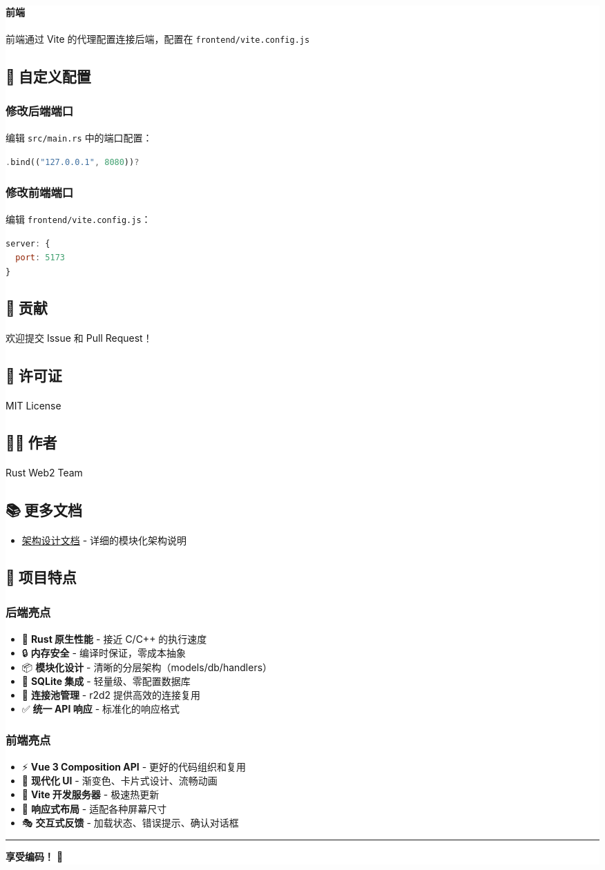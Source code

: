 #### 前端
前端通过 Vite 的代理配置连接后端，配置在 `frontend/vite.config.js`

## 🎨 自定义配置

### 修改后端端口
编辑 `src/main.rs` 中的端口配置：
```rust
.bind(("127.0.0.1", 8080))?
```

### 修改前端端口
编辑 `frontend/vite.config.js`：
```javascript
server: {
  port: 5173
}
```

## 🤝 贡献

欢迎提交 Issue 和 Pull Request！

## 📄 许可证

MIT License

## 👨‍💻 作者

Rust Web2 Team

## 📚 更多文档

- [架构设计文档](ARCHITECTURE.md) - 详细的模块化架构说明

## 🎯 项目特点

### 后端亮点
- 🦀 **Rust 原生性能** - 接近 C/C++ 的执行速度
- 🔒 **内存安全** - 编译时保证，零成本抽象
- 📦 **模块化设计** - 清晰的分层架构（models/db/handlers）
- 💾 **SQLite 集成** - 轻量级、零配置数据库
- 🔄 **连接池管理** - r2d2 提供高效的连接复用
- ✅ **统一 API 响应** - 标准化的响应格式

### 前端亮点
- ⚡ **Vue 3 Composition API** - 更好的代码组织和复用
- 🎨 **现代化 UI** - 渐变色、卡片式设计、流畅动画
- 🔧 **Vite 开发服务器** - 极速热更新
- 📱 **响应式布局** - 适配各种屏幕尺寸
- 🎭 **交互式反馈** - 加载状态、错误提示、确认对话框

---

**享受编码！** 🚀

